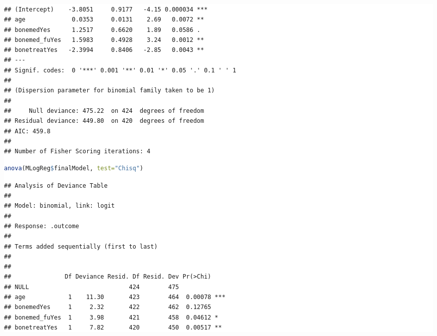     ## (Intercept)    -3.8051     0.9177   -4.15 0.000034 ***
    ## age             0.0353     0.0131    2.69   0.0072 ** 
    ## bonemedYes      1.2517     0.6620    1.89   0.0586 .  
    ## bonemed_fuYes   1.5983     0.4928    3.24   0.0012 ** 
    ## bonetreatYes   -2.3994     0.8406   -2.85   0.0043 ** 
    ## ---
    ## Signif. codes:  0 '***' 0.001 '**' 0.01 '*' 0.05 '.' 0.1 ' ' 1
    ## 
    ## (Dispersion parameter for binomial family taken to be 1)
    ## 
    ##     Null deviance: 475.22  on 424  degrees of freedom
    ## Residual deviance: 449.80  on 420  degrees of freedom
    ## AIC: 459.8
    ## 
    ## Number of Fisher Scoring iterations: 4

``` r
anova(MLogReg$finalModel, test="Chisq")
```

    ## Analysis of Deviance Table
    ## 
    ## Model: binomial, link: logit
    ## 
    ## Response: .outcome
    ## 
    ## Terms added sequentially (first to last)
    ## 
    ## 
    ##               Df Deviance Resid. Df Resid. Dev Pr(>Chi)    
    ## NULL                            424        475             
    ## age            1    11.30       423        464  0.00078 ***
    ## bonemedYes     1     2.32       422        462  0.12765    
    ## bonemed_fuYes  1     3.98       421        458  0.04612 *  
    ## bonetreatYes   1     7.82       420        450  0.00517 ** 